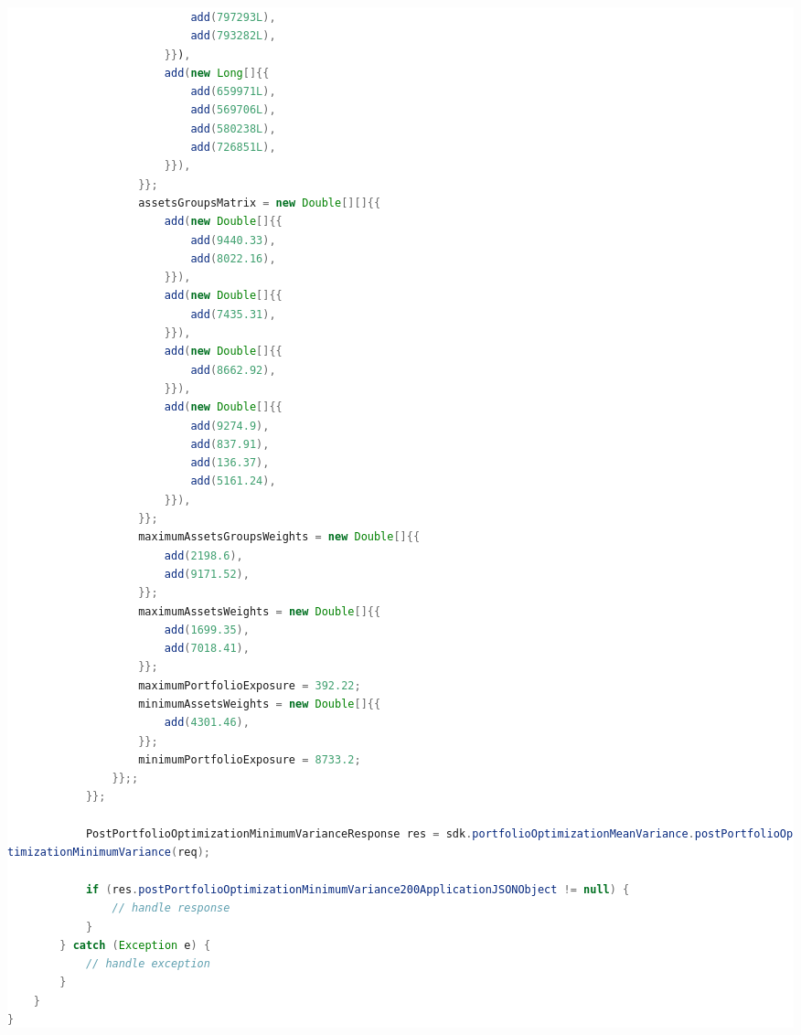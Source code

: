 ```java
                            add(797293L),
                            add(793282L),
                        }}),
                        add(new Long[]{{
                            add(659971L),
                            add(569706L),
                            add(580238L),
                            add(726851L),
                        }}),
                    }};
                    assetsGroupsMatrix = new Double[][]{{
                        add(new Double[]{{
                            add(9440.33),
                            add(8022.16),
                        }}),
                        add(new Double[]{{
                            add(7435.31),
                        }}),
                        add(new Double[]{{
                            add(8662.92),
                        }}),
                        add(new Double[]{{
                            add(9274.9),
                            add(837.91),
                            add(136.37),
                            add(5161.24),
                        }}),
                    }};
                    maximumAssetsGroupsWeights = new Double[]{{
                        add(2198.6),
                        add(9171.52),
                    }};
                    maximumAssetsWeights = new Double[]{{
                        add(1699.35),
                        add(7018.41),
                    }};
                    maximumPortfolioExposure = 392.22;
                    minimumAssetsWeights = new Double[]{{
                        add(4301.46),
                    }};
                    minimumPortfolioExposure = 8733.2;
                }};;
            }};            

            PostPortfolioOptimizationMinimumVarianceResponse res = sdk.portfolioOptimizationMeanVariance.postPortfolioOptimizationMinimumVariance(req);

            if (res.postPortfolioOptimizationMinimumVariance200ApplicationJSONObject != null) {
                // handle response
            }
        } catch (Exception e) {
            // handle exception
        }
    }
}
```
